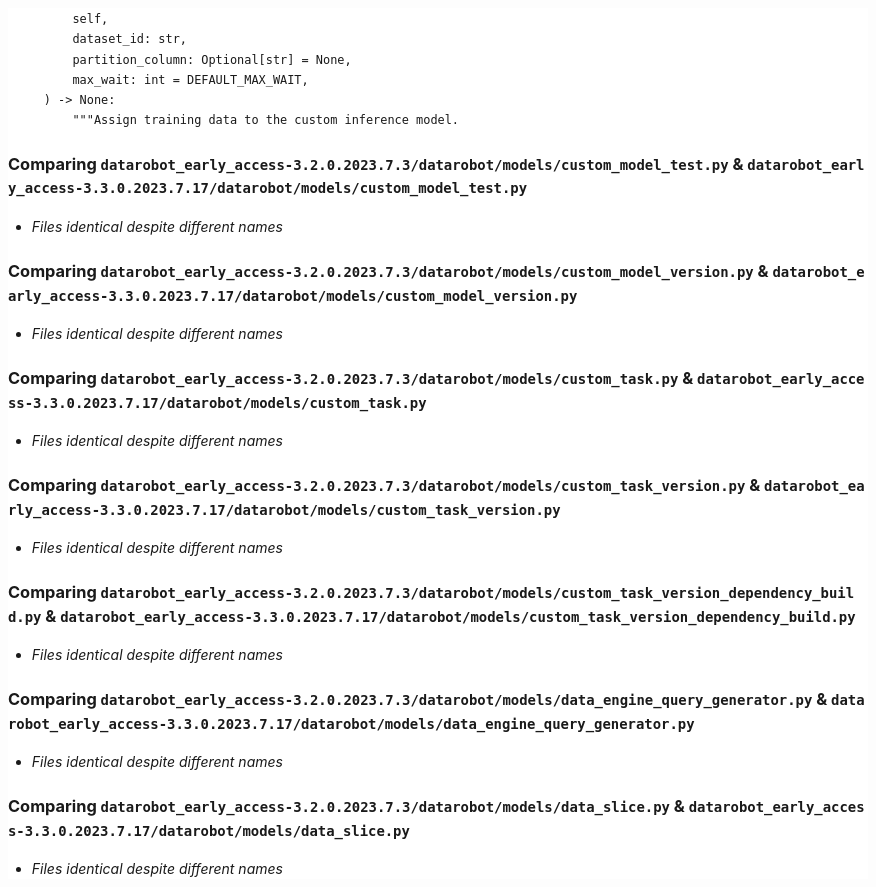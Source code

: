 ```diff
         self,
         dataset_id: str,
         partition_column: Optional[str] = None,
         max_wait: int = DEFAULT_MAX_WAIT,
     ) -> None:
         """Assign training data to the custom inference model.
```

### Comparing `datarobot_early_access-3.2.0.2023.7.3/datarobot/models/custom_model_test.py` & `datarobot_early_access-3.3.0.2023.7.17/datarobot/models/custom_model_test.py`

 * *Files identical despite different names*

### Comparing `datarobot_early_access-3.2.0.2023.7.3/datarobot/models/custom_model_version.py` & `datarobot_early_access-3.3.0.2023.7.17/datarobot/models/custom_model_version.py`

 * *Files identical despite different names*

### Comparing `datarobot_early_access-3.2.0.2023.7.3/datarobot/models/custom_task.py` & `datarobot_early_access-3.3.0.2023.7.17/datarobot/models/custom_task.py`

 * *Files identical despite different names*

### Comparing `datarobot_early_access-3.2.0.2023.7.3/datarobot/models/custom_task_version.py` & `datarobot_early_access-3.3.0.2023.7.17/datarobot/models/custom_task_version.py`

 * *Files identical despite different names*

### Comparing `datarobot_early_access-3.2.0.2023.7.3/datarobot/models/custom_task_version_dependency_build.py` & `datarobot_early_access-3.3.0.2023.7.17/datarobot/models/custom_task_version_dependency_build.py`

 * *Files identical despite different names*

### Comparing `datarobot_early_access-3.2.0.2023.7.3/datarobot/models/data_engine_query_generator.py` & `datarobot_early_access-3.3.0.2023.7.17/datarobot/models/data_engine_query_generator.py`

 * *Files identical despite different names*

### Comparing `datarobot_early_access-3.2.0.2023.7.3/datarobot/models/data_slice.py` & `datarobot_early_access-3.3.0.2023.7.17/datarobot/models/data_slice.py`

 * *Files identical despite different names*
